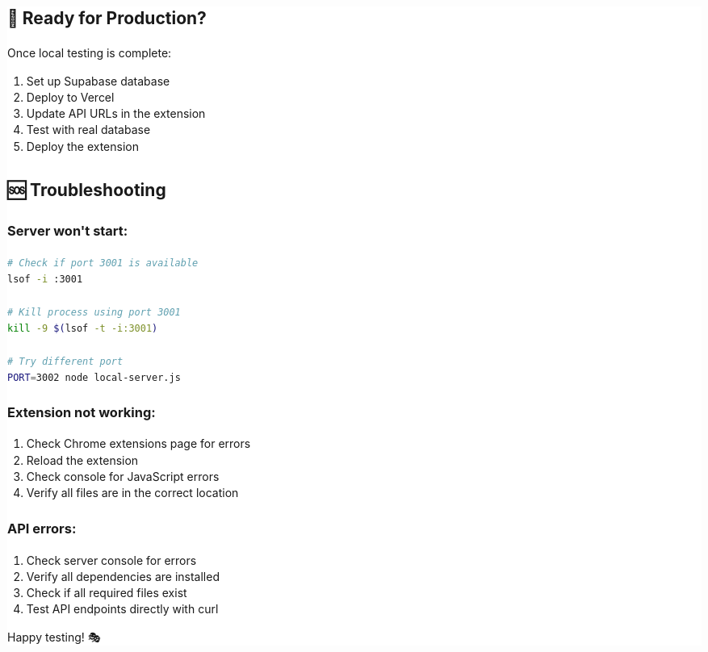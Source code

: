 ## 🚀 Ready for Production?

Once local testing is complete:
1. Set up Supabase database
2. Deploy to Vercel
3. Update API URLs in the extension
4. Test with real database
5. Deploy the extension

## 🆘 Troubleshooting

### Server won't start:
```bash
# Check if port 3001 is available
lsof -i :3001

# Kill process using port 3001
kill -9 $(lsof -t -i:3001)

# Try different port
PORT=3002 node local-server.js
```

### Extension not working:
1. Check Chrome extensions page for errors
2. Reload the extension
3. Check console for JavaScript errors
4. Verify all files are in the correct location

### API errors:
1. Check server console for errors
2. Verify all dependencies are installed
3. Check if all required files exist
4. Test API endpoints directly with curl

Happy testing! 🎭
